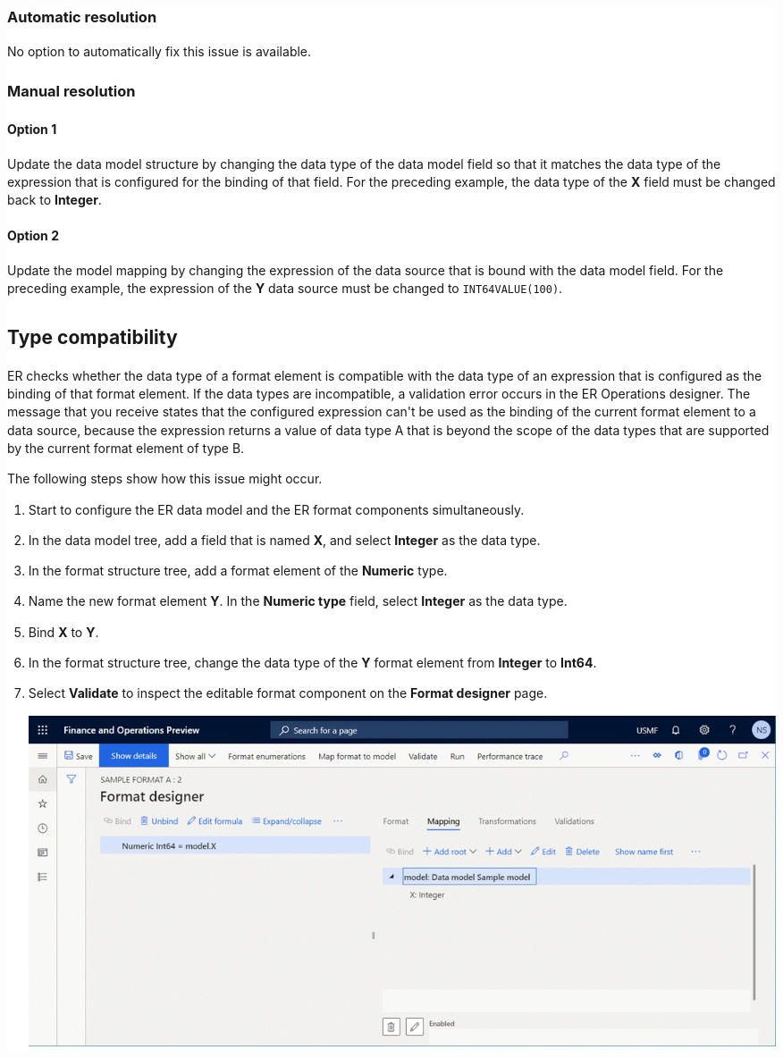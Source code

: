 ### Automatic resolution

No option to automatically fix this issue is available.

### Manual resolution

#### Option 1

Update the data model structure by changing the data type of the data model field so that it matches the data type of the expression that is configured for the binding of that field. For the preceding example, the data type of the **X** field must be changed back to **Integer**.

#### Option 2

Update the model mapping by changing the expression of the data source that is bound with the data model field. For the preceding example, the expression of the **Y** data source must be changed to `INT64VALUE(100)`.

## <a id="i2"></a>Type compatibility

ER checks whether the data type of a format element is compatible with the data type of an expression that is configured as the binding of that format element. If the data types are incompatible, a validation error occurs in the ER Operations designer. The message that you receive states that the configured expression can't be used as the binding of the current format element to a data source, because the expression returns a value of data type A that is beyond the scope of the data types that are supported by the current format element of type B.

The following steps show how this issue might occur.

1. Start to configure the ER data model and the ER format components simultaneously.
2. In the data model tree, add a field that is named **X**, and select **Integer** as the data type.
3. In the format structure tree, add a format element of the **Numeric** type.
4. Name the new format element **Y**. In the **Numeric type** field, select **Integer** as the data type.
5. Bind **X** to **Y**.
6. In the format structure tree, change the data type of the **Y** format element from **Integer** to **Int64**.
7. Select **Validate** to inspect the editable format component on the **Format designer** page.

    ![Validating type compatibility on the Format designer page.](./media/er-components-inspections-02.gif)
